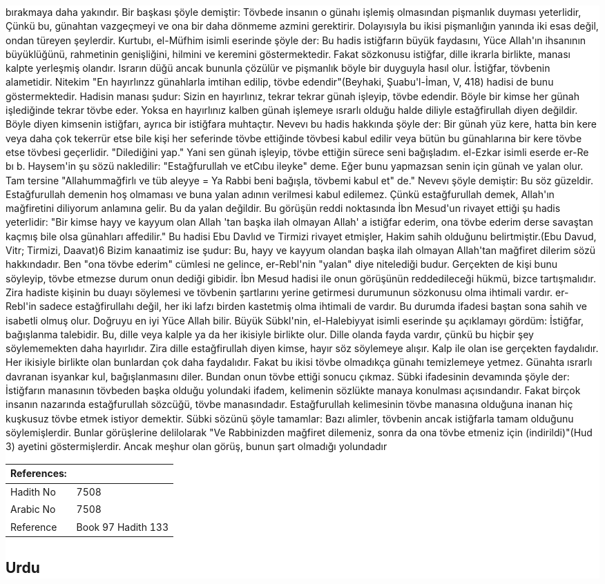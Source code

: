 bırakmaya daha yakındır. Bir başkası şöyle demiştir: Tövbede insanın o günahı işlemiş olmasından pişmanlık duyması yeterlidir, Çünkü bu, günahtan vazgeçmeyi ve ona bir daha dönmeme azmini gerektirir. Dolayısıyla bu ikisi pişmanlığın yanında iki esas değil, ondan türeyen şeylerdir. Kurtubı, el-Müfhim isimli eserinde şöyle der: Bu hadis istiğfarın büyük faydasını, Yüce Allah'ın ihsanının büyüklüğünü, rahmetinin genişliğini, hilmini ve keremini göstermektedir. Fakat sözkonusu istiğfar, dille ikrarla birlikte, manası kalpte yerleşmiş olandır. Israrın düğü ancak bununla çözülür ve pişmanlık böyle bir duyguyla hasıl olur. İstiğfar, tövbenin alametidir. Nitekim "En hayırlınzz günahlarla imtihan edilip, tövbe edendir"(Beyhaki, Şuabu'l-İman, V, 418) hadisi de bunu göstermektedir. Hadisin manası şudur: Sizin en hayırlınız, tekrar tekrar günah işleyip, tövbe edendir. Böyle bir kimse her günah işlediğinde tekrar tövbe eder. Yoksa en hayırlınız kalben günah işlemeye ısrarlı olduğu halde diliyle estağfirullah diyen değildir. Böyle diyen kimsenin istiğfarı, ayrıca bir istiğfara muhtaçtır. Nevevı bu hadis hakkında şöyle der: Bir günah yüz kere, hatta bin kere veya daha çok tekerrür etse bile kişi her seferinde tövbe ettiğinde tövbesi kabul edilir veya bütün bu günahlarına bir kere tövbe etse tövbesi geçerlidir. "Dilediğini yap." Yani sen günah işleyip, tövbe ettiğin sürece seni bağışladım. el-Ezkar isimli eserde er-Re bı b. Haysem'in şu sözü nakledilir: "Estağfurullah ve etCıbu ileyke" deme. Eğer bunu yapmazsan senin için günah ve yalan olur. Tam tersine "Allahummağfirlı ve tüb aleyye = Ya Rabbi beni bağışla, tövbemi kabul et" de." Nevevı şöyle demiştir: Bu söz güzeldir. Estağfurullah demenin hoş olmaması ve buna yalan adının verilmesi kabul edilemez. Çünkü estağfurullah demek, Allah'ın mağfiretini diliyorum anlamına gelir. Bu da yalan değildir. Bu görüşün reddi noktasında İbn Mesud'un rivayet ettiği şu hadis yeterlidir: "Bir kimse hayy ve kayyum olan Allah 'tan başka ilah olmayan Allah' a istiğfar ederim, ona tövbe ederim derse savaştan kaçmış bile olsa günahları affedilir." Bu hadisi Ebu Davlıd ve Tirmizi rivayet etmişler, Hakim sahih olduğunu belirtmiştir.(Ebu Davud, Vitr; Tirmizi, Daavat)6 Bizim kanaatimiz ise şudur: Bu, hayy ve kayyum olandan başka ilah olmayan Allah'tan mağfiret dilerim sözü hakkındadır. Ben "ona tövbe ederim" cümlesi ne gelince, er-Rebl'nin "yalan" diye nitelediği budur. Gerçekten de kişi bunu söyleyip, tövbe etmezse durum onun dediği gibidir. İbn Mesud hadisi ile onun görüşünün reddedileceği hükmü, bizce tartışmalıdır. Zira hadiste kişinin bu duayı söylemesi ve tövbenin şartlarını yerine getirmesi durumunun sözkonusu olma ihtimali vardır. er-Rebl'in sadece estağfirullahı değil, her iki lafzı birden kastetmiş olma ihtimali de vardır. Bu durumda ifadesi baştan sona sahih ve isabetli olmuş olur. Doğruyu en iyi Yüce Allah bilir. Büyük Sübkl'nin, el-Halebiyyat isimli eserinde şu açıklamayı gördüm: İstiğfar, bağışlanma talebidir. Bu, dille veya kalple ya da her ikisiyle birlikte olur. Dille olanda fayda vardır, çünkü bu hiçbir şey söylememekten daha hayırlıdır. Zira dille estağfirullah diyen kimse, hayır söz söylemeye alışır. Kalp ile olan ise gerçekten faydalıdır. Her ikisiyle birlikte olan bunlardan çok daha faydalıdır. Fakat bu ikisi tövbe olmadıkça günahı temizlemeye yetmez. Günahta ısrarlı davranan isyankar kul, bağışlanmasını diler. Bundan onun tövbe ettiği sonucu çıkmaz. Sübki ifadesinin devamında şöyle der: İstiğfarın manasının tövbeden başka olduğu yolundaki ifadem, kelimenin sözlükte manaya konulması açısındandır. Fakat birçok insanın nazarında estağfurullah sözcüğü, tövbe manasındadır. Estağfurullah kelimesinin tövbe manasına olduğuna inanan hiç kuşkusuz tövbe etmek istiyor demektir. Sübki sözünü şöyle tamamlar: Bazı alimler, tövbenin ancak istiğfarla tamam olduğunu söylemişlerdir. Bunlar görüşlerine delilolarak "Ve Rabbinizden mağfiret dilemeniz, sonra da ona tövbe etmeniz için (indirildi)"(Hud 3) ayetini göstermişlerdir. Ancak meşhur olan görüş, bunun şart olmadığı yolundadır
</div>
<div style={{backgroundColor:'#f8f9fa',padding:20, marginBottom: 10}}><table> <thead> <tr> <th>References:</th> <th></th> </tr> </thead> <tbody><tr><td>Hadith No</td><td>7508</td></tr><tr><td>Arabic No</td><td>7508</td></tr><tr><td>Reference</td><td>Book 97 Hadith 133</td></tr></tbody></table></div>

## Urdu


<div dir="rtl" lang="ur" style={{fontSize:'larger',backgroundColor:'#f8f9fa',padding:20}}>